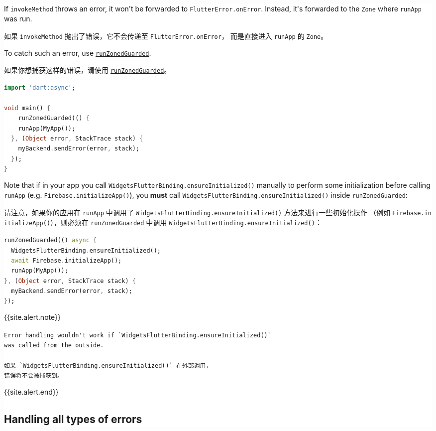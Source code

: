 If `invokeMethod` throws an error, it won't be forwarded to `FlutterError.onError`.
Instead, it's forwarded to the `Zone` where `runApp` was run.

如果 `invokeMethod` 抛出了错误，它不会传递至 `FlutterError.onError`，
而是直接进入 `runApp` 的 `Zone`。

To catch such an error, use [`runZonedGuarded`][].

如果你想捕获这样的错误，请使用 [`runZonedGuarded`][]。

<?code-excerpt "lib/excerpts.dart (CatchError)" replace="/MyBackend myBackend = MyBackend\(\);\n//g"?>
```dart
import 'dart:async';

void main() {
    runZonedGuarded(() {
    runApp(MyApp());
  }, (Object error, StackTrace stack) {
    myBackend.sendError(error, stack);
  });
}
```

Note that if in your app you call `WidgetsFlutterBinding.ensureInitialized()`
manually to perform some initialization before calling `runApp` (e.g.
`Firebase.initializeApp()`), you **must** call
`WidgetsFlutterBinding.ensureInitialized()` inside `runZonedGuarded`:

请注意，如果你的应用在 `runApp` 中调用了
`WidgetsFlutterBinding.ensureInitialized()` 方法来进行一些初始化操作
（例如 `Firebase.initializeApp()`），则必须在 `runZonedGuarded` 中调用
`WidgetsFlutterBinding.ensureInitialized()`：

<?code-excerpt "lib/run_zoned_guarded.dart (Initialize)"?>
```dart
runZonedGuarded(() async {
  WidgetsFlutterBinding.ensureInitialized();
  await Firebase.initializeApp();
  runApp(MyApp());
}, (Object error, StackTrace stack) {
  myBackend.sendError(error, stack);
});
```

{{site.alert.note}}

    Error handling wouldn't work if `WidgetsFlutterBinding.ensureInitialized()`
    was called from the outside.

    如果 `WidgetsFlutterBinding.ensureInitialized()` 在外部调用，
    错误将不会被捕获到。

{{site.alert.end}}

## Handling all types of errors


[`ErrorWidget.builder`]: {{site.api}}/flutter/widgets/ErrorWidget/builder.html
[`FlutterError.onError`]: {{site.api}}/flutter/foundation/FlutterError/onError.html
[`FlutterError.presentError`]: {{site.api}}/flutter/foundation/FlutterError/presentError.html
[`kReleaseMode`]:  {{site.api}}/flutter/foundation/kReleaseMode-constant.html
[`MaterialApp.builder`]: {{site.api}}/flutter/material/MaterialApp/builder.html
[reporting errors to a service]: {{site.url}}/cookbook/maintenance/error-reporting
[`runZonedGuarded`]: {{site.api}}/flutter/dart-async/runZonedGuarded.html
[`Zone`]: {{site.api}}/flutter/dart-async/Zone-class.html